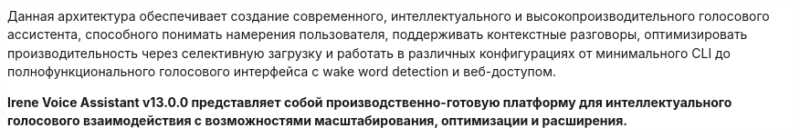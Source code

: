 Данная архитектура обеспечивает создание современного, интеллектуального и высокопроизводительного голосового ассистента, способного понимать намерения пользователя, поддерживать контекстные разговоры, оптимизировать производительность через селективную загрузку и работать в различных конфигурациях от минимального CLI до полнофункционального голосового интерфейса с wake word detection и веб-доступом.

**Irene Voice Assistant v13.0.0 представляет собой производственно-готовую платформу для интеллектуального голосового взаимодействия с возможностями масштабирования, оптимизации и расширения.** 